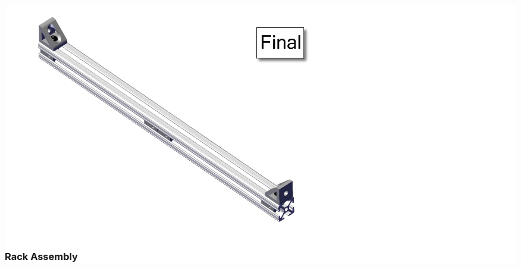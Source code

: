 <img src="./use_images/media/image109.jpeg"
style="width:5.6573in;height:4in"
alt="A picture containing text, wrench, tool Description automatically generated" />

### Rack Assembly 

